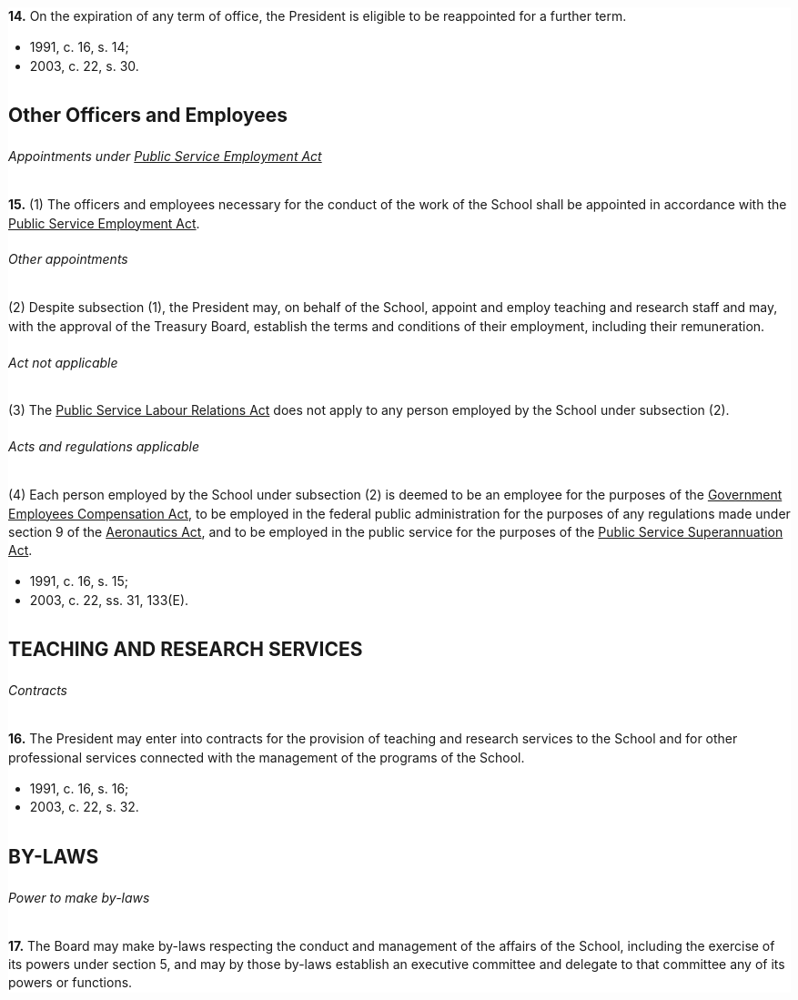 **14.** On the expiration of any term of office, the President is eligible to be reappointed for a further term.

  * 1991, c. 16, s. 14;
  * 2003, c. 22, s. 30.

## Other Officers and Employees

###### Appointments under [Public Service Employment Act](/canada/eng/acts/P/P-33.01.md)

**15.** (1) The officers and employees necessary for the conduct of the work of the School shall be appointed in accordance with the [Public Service Employment Act](/canada/eng/acts/P/P-33.01.md).

###### Other appointments

(2) Despite subsection (1), the President may, on behalf of the School, appoint and employ teaching and research staff and may, with the approval of the Treasury Board, establish the terms and conditions of their employment, including their remuneration.

###### Act not applicable

(3) The [Public Service Labour Relations Act](/canada/eng/acts/P/P-33.3.md) does not apply to any person employed by the School under subsection (2).

###### Acts and regulations applicable

(4) Each person employed by the School under subsection (2) is deemed to be an employee for the purposes of the [Government Employees Compensation Act](/canada/eng/acts/G/G-5.md), to be employed in the federal public administration for the purposes of any regulations made under section 9 of the [Aeronautics Act](/canada/eng/acts/A/A-2.md), and to be employed in the public service for the purposes of the [Public Service Superannuation Act](/canada/eng/acts/P/P-36.md).

  * 1991, c. 16, s. 15;
  * 2003, c. 22, ss. 31, 133(E).

## TEACHING AND RESEARCH SERVICES

###### Contracts

**16.** The President may enter into contracts for the provision of teaching and research services to the School and for other professional services connected with the management of the programs of the School.

  * 1991, c. 16, s. 16;
  * 2003, c. 22, s. 32.

## BY-LAWS

###### Power to make by-laws

**17.** The Board may make by-laws respecting the conduct and management of the affairs of the School, including the exercise of its powers under section 5, and may by those by-laws establish an executive committee and delegate to that committee any of its powers or functions.
